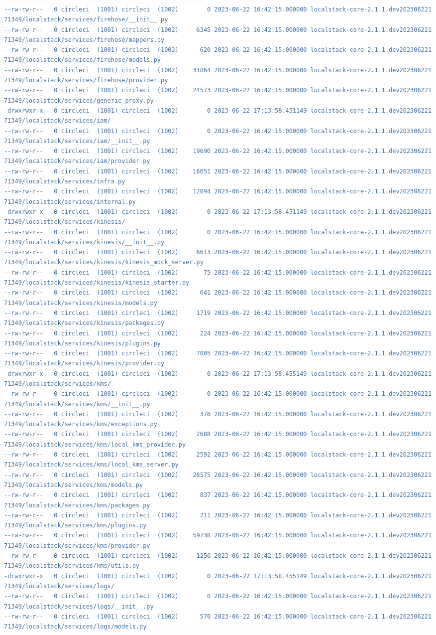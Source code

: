 ```diff
--rw-rw-r--   0 circleci  (1001) circleci  (1002)        0 2023-06-22 16:42:15.000000 localstack-core-2.1.1.dev20230622171349/localstack/services/firehose/__init__.py
--rw-rw-r--   0 circleci  (1001) circleci  (1002)     6345 2023-06-22 16:42:15.000000 localstack-core-2.1.1.dev20230622171349/localstack/services/firehose/mappers.py
--rw-rw-r--   0 circleci  (1001) circleci  (1002)      620 2023-06-22 16:42:15.000000 localstack-core-2.1.1.dev20230622171349/localstack/services/firehose/models.py
--rw-rw-r--   0 circleci  (1001) circleci  (1002)    31864 2023-06-22 16:42:15.000000 localstack-core-2.1.1.dev20230622171349/localstack/services/firehose/provider.py
--rw-rw-r--   0 circleci  (1001) circleci  (1002)    24573 2023-06-22 16:42:15.000000 localstack-core-2.1.1.dev20230622171349/localstack/services/generic_proxy.py
-drwxrwxr-x   0 circleci  (1001) circleci  (1002)        0 2023-06-22 17:13:58.451149 localstack-core-2.1.1.dev20230622171349/localstack/services/iam/
--rw-rw-r--   0 circleci  (1001) circleci  (1002)        0 2023-06-22 16:42:15.000000 localstack-core-2.1.1.dev20230622171349/localstack/services/iam/__init__.py
--rw-rw-r--   0 circleci  (1001) circleci  (1002)    19690 2023-06-22 16:42:15.000000 localstack-core-2.1.1.dev20230622171349/localstack/services/iam/provider.py
--rw-rw-r--   0 circleci  (1001) circleci  (1002)    16051 2023-06-22 16:42:15.000000 localstack-core-2.1.1.dev20230622171349/localstack/services/infra.py
--rw-rw-r--   0 circleci  (1001) circleci  (1002)    12094 2023-06-22 16:42:15.000000 localstack-core-2.1.1.dev20230622171349/localstack/services/internal.py
-drwxrwxr-x   0 circleci  (1001) circleci  (1002)        0 2023-06-22 17:13:58.451149 localstack-core-2.1.1.dev20230622171349/localstack/services/kinesis/
--rw-rw-r--   0 circleci  (1001) circleci  (1002)        0 2023-06-22 16:42:15.000000 localstack-core-2.1.1.dev20230622171349/localstack/services/kinesis/__init__.py
--rw-rw-r--   0 circleci  (1001) circleci  (1002)     6613 2023-06-22 16:42:15.000000 localstack-core-2.1.1.dev20230622171349/localstack/services/kinesis/kinesis_mock_server.py
--rw-rw-r--   0 circleci  (1001) circleci  (1002)       75 2023-06-22 16:42:15.000000 localstack-core-2.1.1.dev20230622171349/localstack/services/kinesis/kinesis_starter.py
--rw-rw-r--   0 circleci  (1001) circleci  (1002)      641 2023-06-22 16:42:15.000000 localstack-core-2.1.1.dev20230622171349/localstack/services/kinesis/models.py
--rw-rw-r--   0 circleci  (1001) circleci  (1002)     1719 2023-06-22 16:42:15.000000 localstack-core-2.1.1.dev20230622171349/localstack/services/kinesis/packages.py
--rw-rw-r--   0 circleci  (1001) circleci  (1002)      224 2023-06-22 16:42:15.000000 localstack-core-2.1.1.dev20230622171349/localstack/services/kinesis/plugins.py
--rw-rw-r--   0 circleci  (1001) circleci  (1002)     7005 2023-06-22 16:42:15.000000 localstack-core-2.1.1.dev20230622171349/localstack/services/kinesis/provider.py
-drwxrwxr-x   0 circleci  (1001) circleci  (1002)        0 2023-06-22 17:13:58.455149 localstack-core-2.1.1.dev20230622171349/localstack/services/kms/
--rw-rw-r--   0 circleci  (1001) circleci  (1002)        0 2023-06-22 16:42:15.000000 localstack-core-2.1.1.dev20230622171349/localstack/services/kms/__init__.py
--rw-rw-r--   0 circleci  (1001) circleci  (1002)      376 2023-06-22 16:42:15.000000 localstack-core-2.1.1.dev20230622171349/localstack/services/kms/exceptions.py
--rw-rw-r--   0 circleci  (1001) circleci  (1002)     2688 2023-06-22 16:42:15.000000 localstack-core-2.1.1.dev20230622171349/localstack/services/kms/local_kms_provider.py
--rw-rw-r--   0 circleci  (1001) circleci  (1002)     2592 2023-06-22 16:42:15.000000 localstack-core-2.1.1.dev20230622171349/localstack/services/kms/local_kms_server.py
--rw-rw-r--   0 circleci  (1001) circleci  (1002)    28575 2023-06-22 16:42:15.000000 localstack-core-2.1.1.dev20230622171349/localstack/services/kms/models.py
--rw-rw-r--   0 circleci  (1001) circleci  (1002)      837 2023-06-22 16:42:15.000000 localstack-core-2.1.1.dev20230622171349/localstack/services/kms/packages.py
--rw-rw-r--   0 circleci  (1001) circleci  (1002)      211 2023-06-22 16:42:15.000000 localstack-core-2.1.1.dev20230622171349/localstack/services/kms/plugins.py
--rw-rw-r--   0 circleci  (1001) circleci  (1002)    59738 2023-06-22 16:42:15.000000 localstack-core-2.1.1.dev20230622171349/localstack/services/kms/provider.py
--rw-rw-r--   0 circleci  (1001) circleci  (1002)     1256 2023-06-22 16:42:15.000000 localstack-core-2.1.1.dev20230622171349/localstack/services/kms/utils.py
-drwxrwxr-x   0 circleci  (1001) circleci  (1002)        0 2023-06-22 17:13:58.455149 localstack-core-2.1.1.dev20230622171349/localstack/services/logs/
--rw-rw-r--   0 circleci  (1001) circleci  (1002)        0 2023-06-22 16:42:15.000000 localstack-core-2.1.1.dev20230622171349/localstack/services/logs/__init__.py
--rw-rw-r--   0 circleci  (1001) circleci  (1002)      570 2023-06-22 16:42:15.000000 localstack-core-2.1.1.dev20230622171349/localstack/services/logs/models.py
```